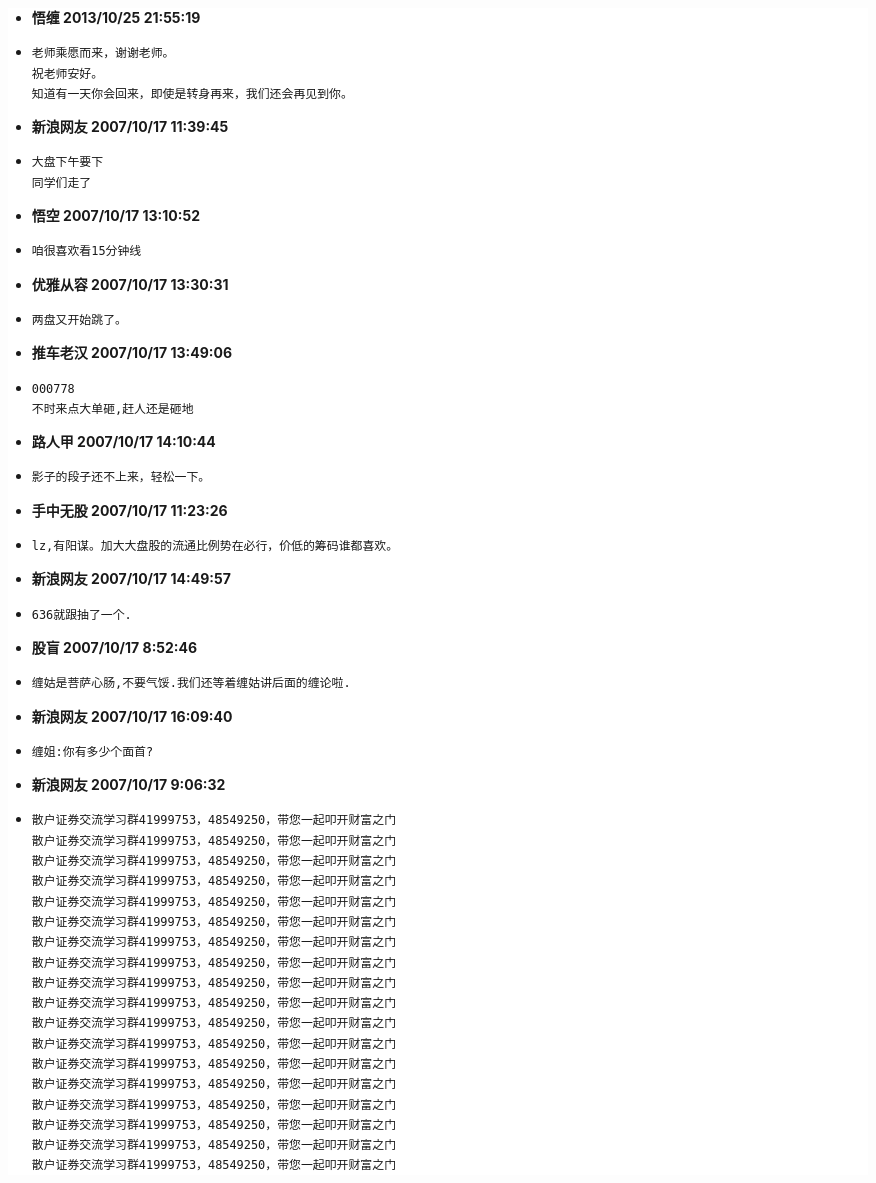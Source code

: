   ```
  ```
- **悟缠 2013/10/25 21:55:19**
- ```
  老师乘愿而来，谢谢老师。
  祝老师安好。
  知道有一天你会回来，即使是转身再来，我们还会再见到你。
  ```
- **新浪网友 2007/10/17 11:39:45**
- ```
  大盘下午要下
  同学们走了
  ```
- **悟空 2007/10/17 13:10:52**
- ```
  咱很喜欢看15分钟线
  ```
- **优雅从容 2007/10/17 13:30:31**
- ```
  两盘又开始跳了。
  ```
- **推车老汉 2007/10/17 13:49:06**
- ```
  000778
  不时来点大单砸,赶人还是砸地
  ```
- **路人甲 2007/10/17 14:10:44**
- ```
  影子的段子还不上来，轻松一下。
  ```
- **手中无股 2007/10/17 11:23:26**
- ```
  lz,有阳谋。加大大盘股的流通比例势在必行，价低的筹码谁都喜欢。
  ```
- **新浪网友 2007/10/17 14:49:57**
- ```
  636就跟抽了一个.
  ```
- **股盲 2007/10/17 8:52:46**
- ```
  缠姑是菩萨心肠,不要气馁.我们还等着缠姑讲后面的缠论啦.
  ```
- **新浪网友 2007/10/17 16:09:40**
- ```
  缠姐:你有多少个面首?
  ```
- **新浪网友 2007/10/17 9:06:32**
- ```
  散户证券交流学习群41999753，48549250，带您一起叩开财富之门
  散户证券交流学习群41999753，48549250，带您一起叩开财富之门
  散户证券交流学习群41999753，48549250，带您一起叩开财富之门
  散户证券交流学习群41999753，48549250，带您一起叩开财富之门
  散户证券交流学习群41999753，48549250，带您一起叩开财富之门
  散户证券交流学习群41999753，48549250，带您一起叩开财富之门
  散户证券交流学习群41999753，48549250，带您一起叩开财富之门
  散户证券交流学习群41999753，48549250，带您一起叩开财富之门
  散户证券交流学习群41999753，48549250，带您一起叩开财富之门
  散户证券交流学习群41999753，48549250，带您一起叩开财富之门
  散户证券交流学习群41999753，48549250，带您一起叩开财富之门
  散户证券交流学习群41999753，48549250，带您一起叩开财富之门
  散户证券交流学习群41999753，48549250，带您一起叩开财富之门
  散户证券交流学习群41999753，48549250，带您一起叩开财富之门
  散户证券交流学习群41999753，48549250，带您一起叩开财富之门
  散户证券交流学习群41999753，48549250，带您一起叩开财富之门
  散户证券交流学习群41999753，48549250，带您一起叩开财富之门
  散户证券交流学习群41999753，48549250，带您一起叩开财富之门